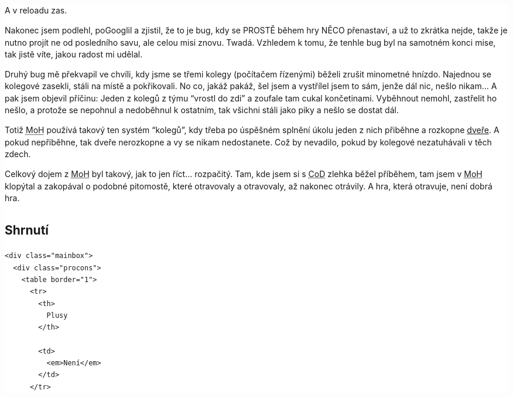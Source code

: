   <p>
    A v reloadu zas.
  </p>
  
  <p>
    Nakonec jsem podlehl, poGooglil a zjistil, že to je bug, kdy se PROSTĚ během hry NĚCO přenastaví, a už to zkrátka nejde, takže je nutno projít ne od posledního savu, ale celou misi znovu. Twadá. Vzhledem k tomu, že tenhle bug byl na samotném konci mise, tak jistě víte, jakou radost mi udělal.
  </p>
  
  <p>
  </p>
  
  <p>
    Druhý bug mě překvapil ve chvíli, kdy jsme se třemi kolegy (počítačem řízenými) běželi zrušit minometné hnízdo. Najednou se kolegové zasekli, stáli na místě a pokřikovali. No co, jakáž pakáž, šel jsem a vystřílel jsem to sám, jenže dál nic, nešlo nikam&#8230; A pak jsem objevil příčinu: Jeden z kolegů z týmu &#8220;vrostl do zdi&#8221; a zoufale tam cukal končetinami. Vyběhnout nemohl, zastřelit ho nešlo, a protože se nepohnul a nedoběhnul k ostatním, tak všichni stáli jako piky a nešlo se dostat dál.
  </p>
  
  <p>
    Totiž <abbr title="Medal of Honor">MoH</abbr> používá takový ten systém &#8220;kolegů&#8221;, kdy třeba po úspěšném splnění úkolu jeden z nich přiběhne a rozkopne <a href="http://www.plastova-okna-plastokno.cz/?utm_source=dvere&utm_medium=unique_visitors&utm_content=a&utm_campaign=backlinks">dveře</a>. A pokud nepřiběhne, tak dveře nerozkopne a vy se nikam nedostanete. Což by nevadilo, pokud by kolegové nezatuhávali v těch zdech.
  </p>
  
  <p>
    Celkový dojem z <abbr title="Medal of Honor">MoH</abbr> byl takový, jak to jen říct&#8230; rozpačitý. Tam, kde jsem si s <abbr title="Call of Duty">CoD</abbr> zlehka běžel příběhem, tam jsem v <abbr title="Medal of Honor">MoH</abbr> klopýtal a zakopával o podobné pitomostě, které otravovaly a otravovaly, až nakonec otrávily. A hra, která otravuje, není dobrá hra.
  </p>
  
  <a name="review"></a>
  
  <div class="review">
    <h2>
      Shrnutí
    </h2>
    
    <div class="mainbox">
      <div class="procons">
        <table border="1">
          <tr>
            <th>
              Plusy
            </th>
            
            <td>
              <em>Není</em>
            </td>
          </tr>
          